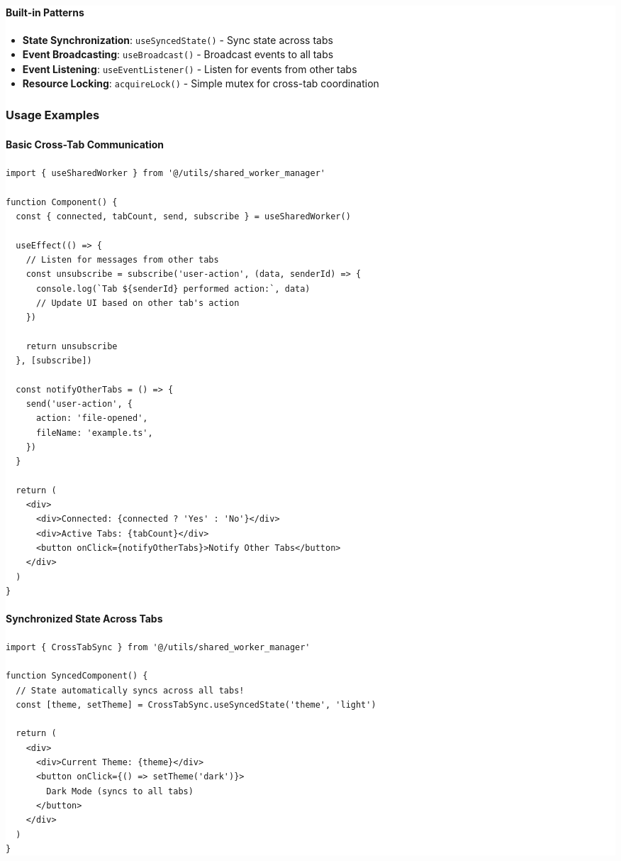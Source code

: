 #### Built-in Patterns
- **State Synchronization**: `useSyncedState()` - Sync state across tabs
- **Event Broadcasting**: `useBroadcast()` - Broadcast events to all tabs
- **Event Listening**: `useEventListener()` - Listen for events from other tabs
- **Resource Locking**: `acquireLock()` - Simple mutex for cross-tab coordination

### Usage Examples

#### Basic Cross-Tab Communication

```tsx
import { useSharedWorker } from '@/utils/shared_worker_manager'

function Component() {
  const { connected, tabCount, send, subscribe } = useSharedWorker()

  useEffect(() => {
    // Listen for messages from other tabs
    const unsubscribe = subscribe('user-action', (data, senderId) => {
      console.log(`Tab ${senderId} performed action:`, data)
      // Update UI based on other tab's action
    })

    return unsubscribe
  }, [subscribe])

  const notifyOtherTabs = () => {
    send('user-action', {
      action: 'file-opened',
      fileName: 'example.ts',
    })
  }

  return (
    <div>
      <div>Connected: {connected ? 'Yes' : 'No'}</div>
      <div>Active Tabs: {tabCount}</div>
      <button onClick={notifyOtherTabs}>Notify Other Tabs</button>
    </div>
  )
}
```

#### Synchronized State Across Tabs

```tsx
import { CrossTabSync } from '@/utils/shared_worker_manager'

function SyncedComponent() {
  // State automatically syncs across all tabs!
  const [theme, setTheme] = CrossTabSync.useSyncedState('theme', 'light')

  return (
    <div>
      <div>Current Theme: {theme}</div>
      <button onClick={() => setTheme('dark')}>
        Dark Mode (syncs to all tabs)
      </button>
    </div>
  )
}
```
